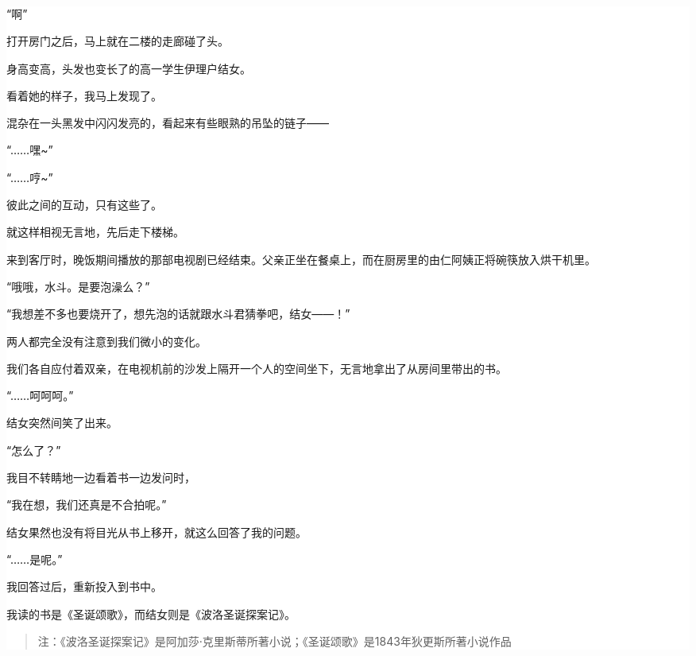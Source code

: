 “啊”

 

打开房门之后，马上就在二楼的走廊碰了头。

身高变高，头发也变长了的高一学生伊理户结女。

看着她的样子，我马上发现了。

混杂在一头黑发中闪闪发亮的，看起来有些眼熟的吊坠的链子——

 

“……嘿~”

“……哼~”

 

彼此之间的互动，只有这些了。

就这样相视无言地，先后走下楼梯。

来到客厅时，晚饭期间播放的那部电视剧已经结束。父亲正坐在餐桌上，而在厨房里的由仁阿姨正将碗筷放入烘干机里。

 

“哦哦，水斗。是要泡澡么？”

“我想差不多也要烧开了，想先泡的话就跟水斗君猜拳吧，结女——！”

 

两人都完全没有注意到我们微小的变化。

我们各自应付着双亲，在电视机前的沙发上隔开一个人的空间坐下，无言地拿出了从房间里带出的书。

 

“……呵呵呵。”

 

结女突然间笑了出来。

 

“怎么了？”

 

我目不转睛地一边看着书一边发问时，

 

“我在想，我们还真是不合拍呢。”

 

结女果然也没有将目光从书上移开，就这么回答了我的问题。

 

“……是呢。”

 

我回答过后，重新投入到书中。

我读的书是《圣诞颂歌》，而结女则是《波洛圣诞探案记》。

> 注：《波洛圣诞探案记》是阿加莎·克里斯蒂所著小说；《圣诞颂歌》是1843年狄更斯所著小说作品